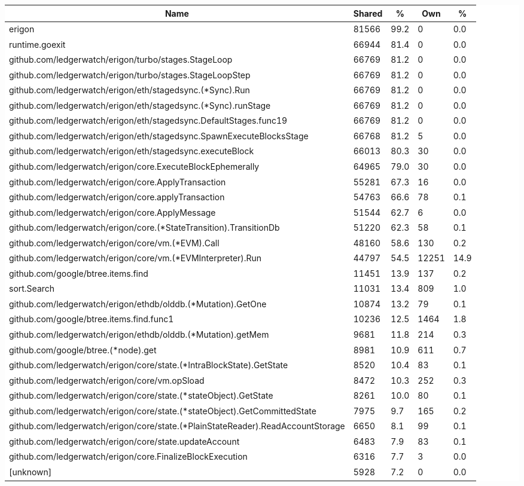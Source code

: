 Name                                                                                  | Shared |   %   |  Own  |   %
--------------------------------------------------------------------------------------|--------|-------|-------|------
erigon                                                                                |  81566 |  99.2 |     0 |   0.0
runtime.goexit                                                                        |  66944 |  81.4 |     0 |   0.0
github.com/ledgerwatch/erigon/turbo/stages.StageLoop                                  |  66769 |  81.2 |     0 |   0.0
github.com/ledgerwatch/erigon/turbo/stages.StageLoopStep                              |  66769 |  81.2 |     0 |   0.0
github.com/ledgerwatch/erigon/eth/stagedsync.(*Sync).Run                              |  66769 |  81.2 |     0 |   0.0
github.com/ledgerwatch/erigon/eth/stagedsync.(*Sync).runStage                         |  66769 |  81.2 |     0 |   0.0
github.com/ledgerwatch/erigon/eth/stagedsync.DefaultStages.func19                     |  66769 |  81.2 |     0 |   0.0
github.com/ledgerwatch/erigon/eth/stagedsync.SpawnExecuteBlocksStage                  |  66768 |  81.2 |     5 |   0.0
github.com/ledgerwatch/erigon/eth/stagedsync.executeBlock                             |  66013 |  80.3 |    30 |   0.0
github.com/ledgerwatch/erigon/core.ExecuteBlockEphemerally                            |  64965 |  79.0 |    30 |   0.0
github.com/ledgerwatch/erigon/core.ApplyTransaction                                   |  55281 |  67.3 |    16 |   0.0
github.com/ledgerwatch/erigon/core.applyTransaction                                   |  54763 |  66.6 |    78 |   0.1
github.com/ledgerwatch/erigon/core.ApplyMessage                                       |  51544 |  62.7 |     6 |   0.0
github.com/ledgerwatch/erigon/core.(*StateTransition).TransitionDb                    |  51220 |  62.3 |    58 |   0.1
github.com/ledgerwatch/erigon/core/vm.(*EVM).Call                                     |  48160 |  58.6 |   130 |   0.2
github.com/ledgerwatch/erigon/core/vm.(*EVMInterpreter).Run                           |  44797 |  54.5 | 12251 |  14.9
github.com/google/btree.items.find                                                    |  11451 |  13.9 |   137 |   0.2
sort.Search                                                                           |  11031 |  13.4 |   809 |   1.0
github.com/ledgerwatch/erigon/ethdb/olddb.(*Mutation).GetOne                          |  10874 |  13.2 |    79 |   0.1
github.com/google/btree.items.find.func1                                              |  10236 |  12.5 |  1464 |   1.8
github.com/ledgerwatch/erigon/ethdb/olddb.(*Mutation).getMem                          |   9681 |  11.8 |   214 |   0.3
github.com/google/btree.(*node).get                                                   |   8981 |  10.9 |   611 |   0.7
github.com/ledgerwatch/erigon/core/state.(*IntraBlockState).GetState                  |   8520 |  10.4 |    83 |   0.1
github.com/ledgerwatch/erigon/core/vm.opSload                                         |   8472 |  10.3 |   252 |   0.3
github.com/ledgerwatch/erigon/core/state.(*stateObject).GetState                      |   8261 |  10.0 |    80 |   0.1
github.com/ledgerwatch/erigon/core/state.(*stateObject).GetCommittedState             |   7975 |   9.7 |   165 |   0.2
github.com/ledgerwatch/erigon/core/state.(*PlainStateReader).ReadAccountStorage       |   6650 |   8.1 |    99 |   0.1
github.com/ledgerwatch/erigon/core/state.updateAccount                                |   6483 |   7.9 |    83 |   0.1
github.com/ledgerwatch/erigon/core.FinalizeBlockExecution                             |   6316 |   7.7 |     3 |   0.0
[unknown]                                                                             |   5928 |   7.2 |     0 |   0.0